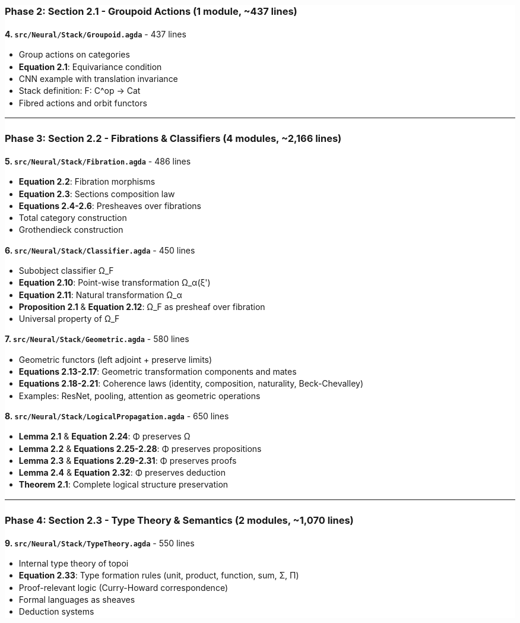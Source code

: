 
### Phase 2: Section 2.1 - Groupoid Actions (1 module, ~437 lines)

**4. `src/Neural/Stack/Groupoid.agda`** - 437 lines
- Group actions on categories
- **Equation 2.1**: Equivariance condition
- CNN example with translation invariance
- Stack definition: F: C^op → Cat
- Fibred actions and orbit functors

---

### Phase 3: Section 2.2 - Fibrations & Classifiers (4 modules, ~2,166 lines)

**5. `src/Neural/Stack/Fibration.agda`** - 486 lines
- **Equation 2.2**: Fibration morphisms
- **Equation 2.3**: Sections composition law
- **Equations 2.4-2.6**: Presheaves over fibrations
- Total category construction
- Grothendieck construction

**6. `src/Neural/Stack/Classifier.agda`** - 450 lines
- Subobject classifier Ω_F
- **Equation 2.10**: Point-wise transformation Ω_α(ξ')
- **Equation 2.11**: Natural transformation Ω_α
- **Proposition 2.1** & **Equation 2.12**: Ω_F as presheaf over fibration
- Universal property of Ω_F

**7. `src/Neural/Stack/Geometric.agda`** - 580 lines
- Geometric functors (left adjoint + preserve limits)
- **Equations 2.13-2.17**: Geometric transformation components and mates
- **Equations 2.18-2.21**: Coherence laws (identity, composition, naturality, Beck-Chevalley)
- Examples: ResNet, pooling, attention as geometric operations

**8. `src/Neural/Stack/LogicalPropagation.agda`** - 650 lines
- **Lemma 2.1** & **Equation 2.24**: Φ preserves Ω
- **Lemma 2.2** & **Equations 2.25-2.28**: Φ preserves propositions
- **Lemma 2.3** & **Equations 2.29-2.31**: Φ preserves proofs
- **Lemma 2.4** & **Equation 2.32**: Φ preserves deduction
- **Theorem 2.1**: Complete logical structure preservation

---

### Phase 4: Section 2.3 - Type Theory & Semantics (2 modules, ~1,070 lines)

**9. `src/Neural/Stack/TypeTheory.agda`** - 550 lines
- Internal type theory of topoi
- **Equation 2.33**: Type formation rules (unit, product, function, sum, Σ, Π)
- Proof-relevant logic (Curry-Howard correspondence)
- Formal languages as sheaves
- Deduction systems
